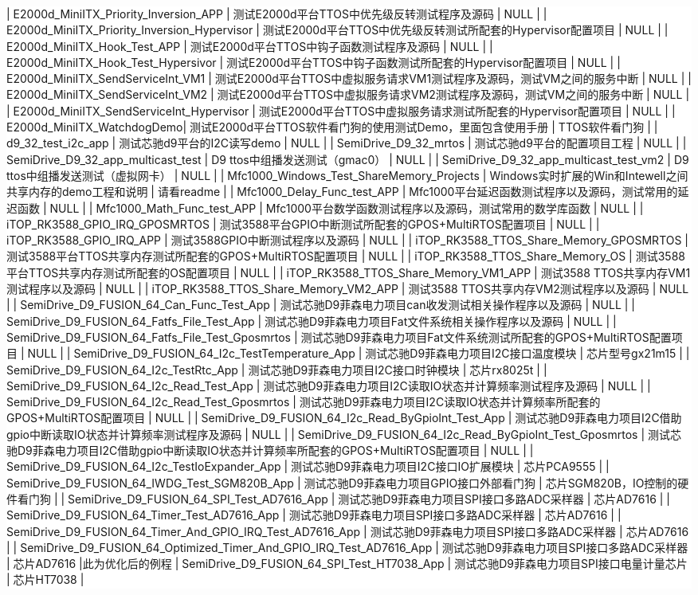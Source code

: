 | E2000d_MiniITX_Priority_Inversion_APP | 测试E2000d平台TTOS中优先级反转测试程序及源码 | NULL |
| E2000d_MiniITX_Priority_Inversion_Hypervisor | 测试E2000d平台TTOS中优先级反转测试所配套的Hypervisor配置项目 | NULL |
| E2000d_MiniITX_Hook_Test_APP | 测试E2000d平台TTOS中钩子函数测试程序及源码 | NULL |
| E2000d_MiniITX_Hook_Test_Hypersivor | 测试E2000d平台TTOS中钩子函数测试所配套的Hypervisor配置项目 | NULL |
| E2000d_MiniITX_SendServiceInt_VM1 | 测试E2000d平台TTOS中虚拟服务请求VM1测试程序及源码，测试VM之间的服务中断 | NULL |
| E2000d_MiniITX_SendServiceInt_VM2 | 测试E2000d平台TTOS中虚拟服务请求VM2测试程序及源码，测试VM之间的服务中断 | NULL |
| E2000d_MiniITX_SendServiceInt_Hypervisor | 测试E2000d平台TTOS中虚拟服务请求测试所配套的Hypervisor配置项目 | NULL |
| E2000d_MiniITX_WatchdogDemo| 测试E2000d平台TTOS软件看门狗的使用测试Demo，里面包含使用手册 | TTOS软件看门狗 |
| d9_32_test_i2c_app | 测试芯驰d9平台的I2C读写demo | NULL |
| SemiDrive_D9_32_mrtos | 测试芯驰d9平台的配置项目工程 | NULL |
| SemiDrive_D9_32_app_multicast_test | D9 ttos中组播发送测试（gmac0） | NULL |
| SemiDrive_D9_32_app_multicast_test_vm2 | D9 ttos中组播发送测试（虚拟网卡） | NULL |
| Mfc1000_Windows_Test_ShareMemory_Projects | Windows实时扩展的Win和Intewell之间共享内存的demo工程和说明 | 请看readme |
| Mfc1000_Delay_Func_test_APP |	Mfc1000平台延迟函数测试程序以及源码，测试常用的延迟函数 | NULL |
| Mfc1000_Math_Func_test_APP |	Mfc1000平台数学函数测试程序以及源码，测试常用的数学库函数 | NULL |
| iTOP_RK3588_GPIO_IRQ_GPOSMRTOS |	测试3588平台GPIO中断测试所配套的GPOS+MultiRTOS配置项目 | NULL |
| iTOP_RK3588_GPIO_IRQ_APP |	测试3588GPIO中断测试程序以及源码 | NULL |
| iTOP_RK3588_TTOS_Share_Memory_GPOSMRTOS |	测试3588平台TTOS共享内存测试所配套的GPOS+MultiRTOS配置项目 | NULL |
| iTOP_RK3588_TTOS_Share_Memory_OS |	测试3588平台TTOS共享内存测试所配套的OS配置项目 | NULL |
| iTOP_RK3588_TTOS_Share_Memory_VM1_APP |	测试3588 TTOS共享内存VM1测试程序以及源码 | NULL |
| iTOP_RK3588_TTOS_Share_Memory_VM2_APP |	测试3588 TTOS共享内存VM2测试程序以及源码 | NULL |
| SemiDrive_D9_FUSION_64_Can_Func_Test_App |	测试芯驰D9菲森电力项目can收发测试相关操作程序以及源码 | NULL |
| SemiDrive_D9_FUSION_64_Fatfs_File_Test_App |	测试芯驰D9菲森电力项目Fat文件系统相关操作程序以及源码 | NULL |
| SemiDrive_D9_FUSION_64_Fatfs_File_Test_Gposmrtos |	测试芯驰D9菲森电力项目Fat文件系统测试所配套的GPOS+MultiRTOS配置项目 | NULL |
| SemiDrive_D9_FUSION_64_I2c_TestTemperature_App |	测试芯驰D9菲森电力项目I2C接口温度模块 | 芯片型号gx21m15 |
| SemiDrive_D9_FUSION_64_I2c_TestRtc_App |	测试芯驰D9菲森电力项目I2C接口时钟模块 | 芯片rx8025t |
| SemiDrive_D9_FUSION_64_I2c_Read_Test_App |	测试芯驰D9菲森电力项目I2C读取IO状态并计算频率测试程序及源码 | NULL |
| SemiDrive_D9_FUSION_64_I2c_Read_Test_Gposmrtos |	测试芯驰D9菲森电力项目I2C读取IO状态并计算频率所配套的GPOS+MultiRTOS配置项目 | NULL |
| SemiDrive_D9_FUSION_64_I2c_Read_ByGpioInt_Test_App |	测试芯驰D9菲森电力项目I2C借助gpio中断读取IO状态并计算频率测试程序及源码 | NULL |
| SemiDrive_D9_FUSION_64_I2c_Read_ByGpioInt_Test_Gposmrtos |	测试芯驰D9菲森电力项目I2C借助gpio中断读取IO状态并计算频率所配套的GPOS+MultiRTOS配置项目 | NULL |
| SemiDrive_D9_FUSION_64_I2c_TestIoExpander_App |	测试芯驰D9菲森电力项目I2C接口IO扩展模块 | 芯片PCA9555 |
| SemiDrive_D9_FUSION_64_IWDG_Test_SGM820B_App |	测试芯驰D9菲森电力项目GPIO接口外部看门狗 | 芯片SGM820B，IO控制的硬件看门狗 |
| SemiDrive_D9_FUSION_64_SPI_Test_AD7616_App |	测试芯驰D9菲森电力项目SPI接口多路ADC采样器 | 芯片AD7616 |
| SemiDrive_D9_FUSION_64_Timer_Test_AD7616_App |	测试芯驰D9菲森电力项目SPI接口多路ADC采样器 | 芯片AD7616 |
| SemiDrive_D9_FUSION_64_Timer_And_GPIO_IRQ_Test_AD7616_App |	测试芯驰D9菲森电力项目SPI接口多路ADC采样器 | 芯片AD7616 |
| SemiDrive_D9_FUSION_64_Optimized_Timer_And_GPIO_IRQ_Test_AD7616_App |	测试芯驰D9菲森电力项目SPI接口多路ADC采样器 | 芯片AD7616 |此为优化后的例程
| SemiDrive_D9_FUSION_64_SPI_Test_HT7038_App |	测试芯驰D9菲森电力项目SPI接口电量计量芯片 | 芯片HT7038 |